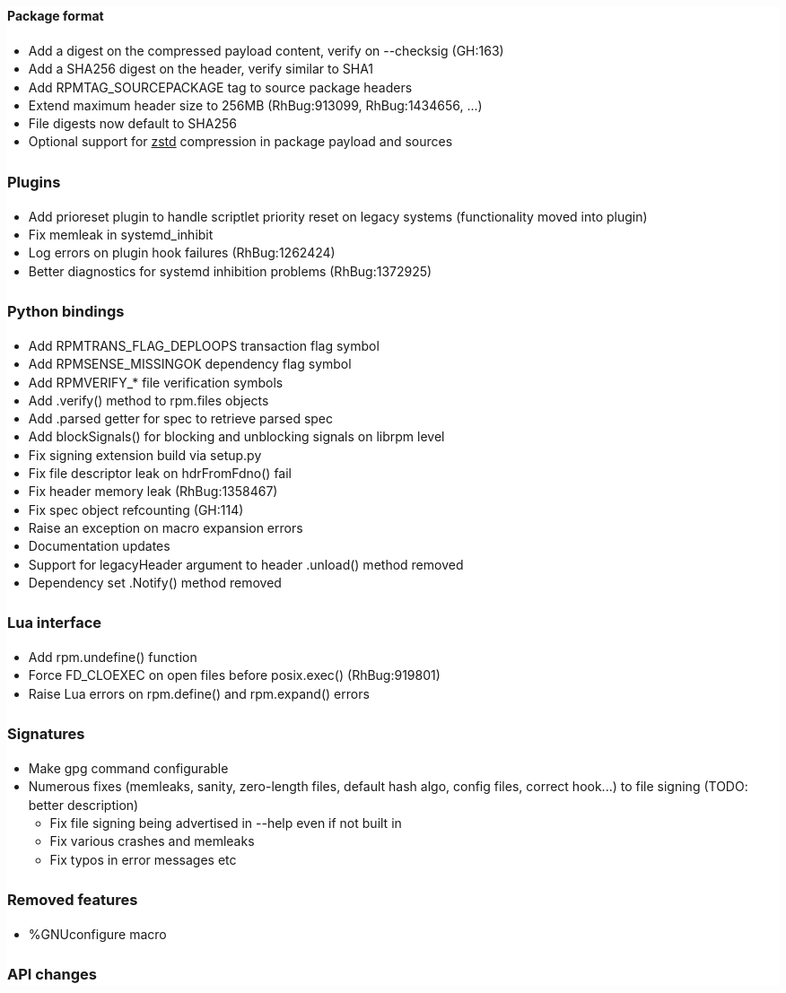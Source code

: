 #### Package format
 * Add a digest on the compressed payload content, verify on --checksig (GH:163)
 * Add a SHA256 digest on the header, verify similar to SHA1
 * Add RPMTAG_SOURCEPACKAGE tag to source package headers
 * Extend maximum header size to 256MB (RhBug:913099, RhBug:1434656, ...)
 * File digests now default to SHA256
 * Optional support for [zstd](http://www.zstd.net) compression in package
   payload and sources

### Plugins
 * Add prioreset plugin to handle scriptlet priority reset on legacy
   systems (functionality moved into plugin)
 * Fix memleak in systemd_inhibit
 * Log errors on plugin hook failures (RhBug:1262424)
 * Better diagnostics for systemd inhibition problems (RhBug:1372925)

### Python bindings
 * Add RPMTRANS_FLAG_DEPLOOPS transaction flag symbol
 * Add RPMSENSE_MISSINGOK dependency flag symbol
 * Add RPMVERIFY_* file verification symbols
 * Add .verify() method to rpm.files objects
 * Add .parsed getter for spec to retrieve parsed spec
 * Add blockSignals() for blocking and unblocking signals on librpm level
 * Fix signing extension build via setup.py
 * Fix file descriptor leak on hdrFromFdno() fail
 * Fix header memory leak (RhBug:1358467)
 * Fix spec object refcounting (GH:114)
 * Raise an exception on macro expansion errors
 * Documentation updates
 * Support for legacyHeader argument to header .unload() method removed
 * Dependency set .Notify() method removed

### Lua interface
 * Add rpm.undefine() function
 * Force FD_CLOEXEC on open files before posix.exec() (RhBug:919801)
 * Raise Lua errors on rpm.define() and rpm.expand() errors

### Signatures
 * Make gpg command configurable
 * Numerous fixes (memleaks, sanity, zero-length files, default hash algo, config files, correct hook...) to file signing  (TODO: better description)
   * Fix file signing being advertised in --help even if not built in
   * Fix various crashes and memleaks 
   * Fix typos in error messages etc

### Removed features
 * %GNUconfigure macro

### API changes
